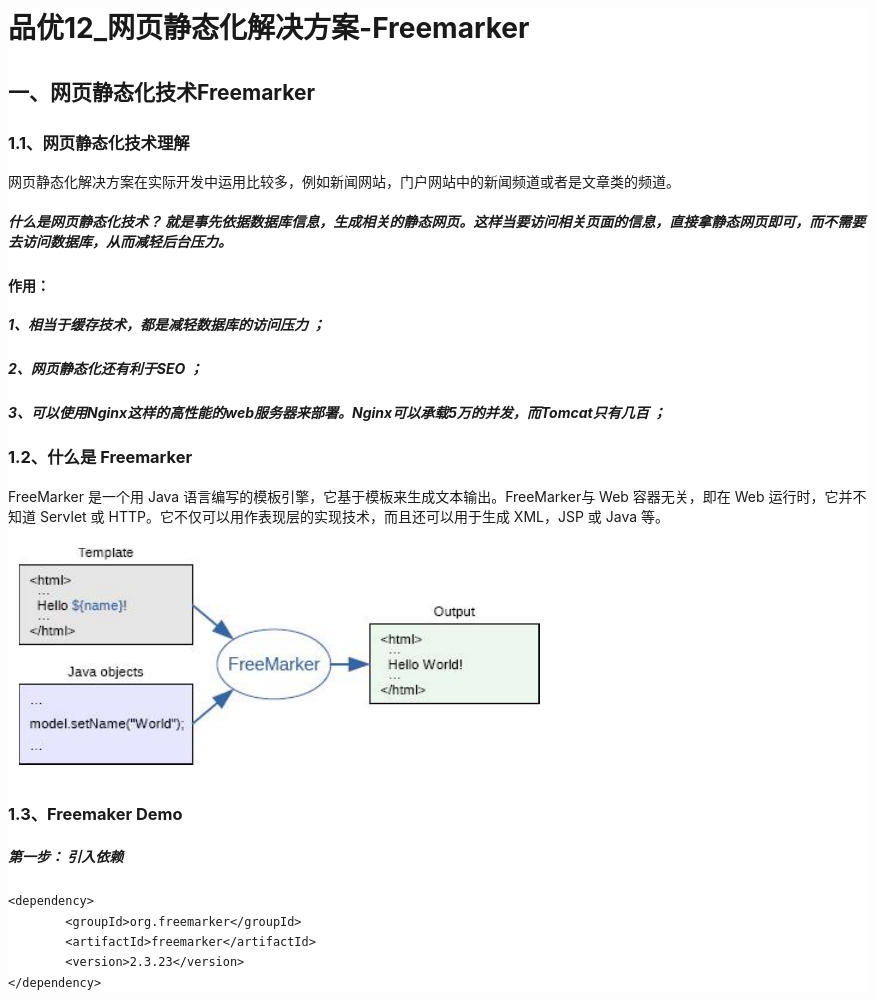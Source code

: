 # 品优12_网页静态化解决方案-Freemarker

## 一、网页静态化技术Freemarker

### 1.1、网页静态化技术理解

网页静态化解决方案在实际开发中运用比较多，例如新闻网站，门户网站中的新闻频道或者是文章类的频道。 

##### 什么是网页静态化技术？ 就是事先依据数据库信息，生成相关的静态网页。这样当要访问相关页面的信息，直接拿静态网页即可，而不需要去访问数据库，从而减轻后台压力。

#### 作用：

##### 1、相当于缓存技术，都是减轻数据库的访问压力 ；

##### 2、网页静态化还有利于SEO ；

##### 3、可以使用Nginx这样的高性能的web服务器来部署。Nginx可以承载5万的并发，而Tomcat只有几百 ；



### 1.2、什么是 Freemarker 

FreeMarker 是一个用 Java 语言编写的模板引擎，它基于模板来生成文本输出。FreeMarker与 Web 容器无关，即在 Web 运行时，它并不知道 Servlet 或 HTTP。它不仅可以用作表现层的实现技术，而且还可以用于生成 XML，JSP 或 Java 等。 

![](attach/F0_freemarker.png)



### 1.3、Freemaker Demo

##### 第一步： 引入依赖

```
<dependency>
		<groupId>org.freemarker</groupId>
		<artifactId>freemarker</artifactId>
		<version>2.3.23</version>
</dependency> 
```
